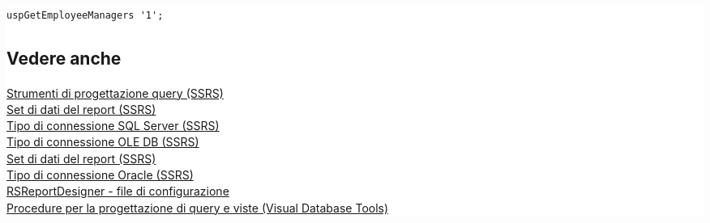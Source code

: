  `uspGetEmployeeManagers '1';`  
  
## <a name="see-also"></a>Vedere anche  
 [Strumenti di progettazione query &#40;SSRS&#41;](../../reporting-services/report-data/query-design-tools-ssrs.md)   
 [Set di dati del report &#40;SSRS&#41;](../../reporting-services/report-data/report-datasets-ssrs.md)   
 [Tipo di connessione SQL Server &#40;SSRS&#41;](../../reporting-services/report-data/sql-server-connection-type-ssrs.md)   
 [Tipo di connessione OLE DB &#40;SSRS&#41;](../../reporting-services/report-data/ole-db-connection-type-ssrs.md)   
 [Set di dati del report &#40;SSRS&#41;](../../reporting-services/report-data/report-datasets-ssrs.md)   
 [Tipo di connessione Oracle &#40;SSRS&#41;](../../reporting-services/report-data/oracle-connection-type-ssrs.md)   
 [RSReportDesigner - file di configurazione](../../reporting-services/report-server/rsreportdesigner-configuration-file.md)   
 [Procedure per la progettazione di query e viste &#40;Visual Database Tools&#41;](https://msdn.microsoft.com/library/200903f4-1208-4563-9dca-26aabaacfa20)  
  
  
